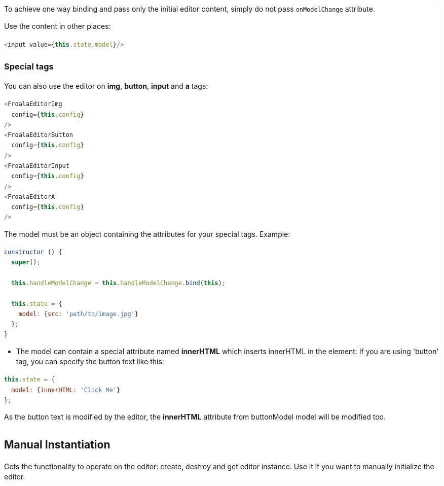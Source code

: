 To achieve one way binding and pass only the initial editor content, simply do not pass `onModelChange` attribute.

Use the content in other places:

```js
<input value={this.state.model}/>
```

### Special tags
You can also use the editor on **img**, **button**, **input** and **a** tags:

```js
<FroalaEditorImg
  config={this.config}
/>
<FroalaEditorButton
  config={this.config}
/>
<FroalaEditorInput
  config={this.config}
/>
<FroalaEditorA
  config={this.config}
/>
```

The model must be an object containing the attributes for your special tags. Example:

```js
constructor () {
  super();

  this.handleModelChange = this.handleModelChange.bind(this);

  this.state = {
    model: {src: 'path/to/image.jpg'}
  };
}
```

* The model can contain a special attribute named **innerHTML** which inserts innerHTML in the element: If you are using 'button' tag, you can specify the button text like this:

```js
this.state = {
  model: {innerHTML: 'Click Me'}
};
```
As the button text is modified by the editor, the **innerHTML** attribute from buttonModel model will be modified too.

## Manual Instantiation

Gets the functionality to operate on the editor: create, destroy and get editor instance. Use it if you want to manually initialize the editor.
